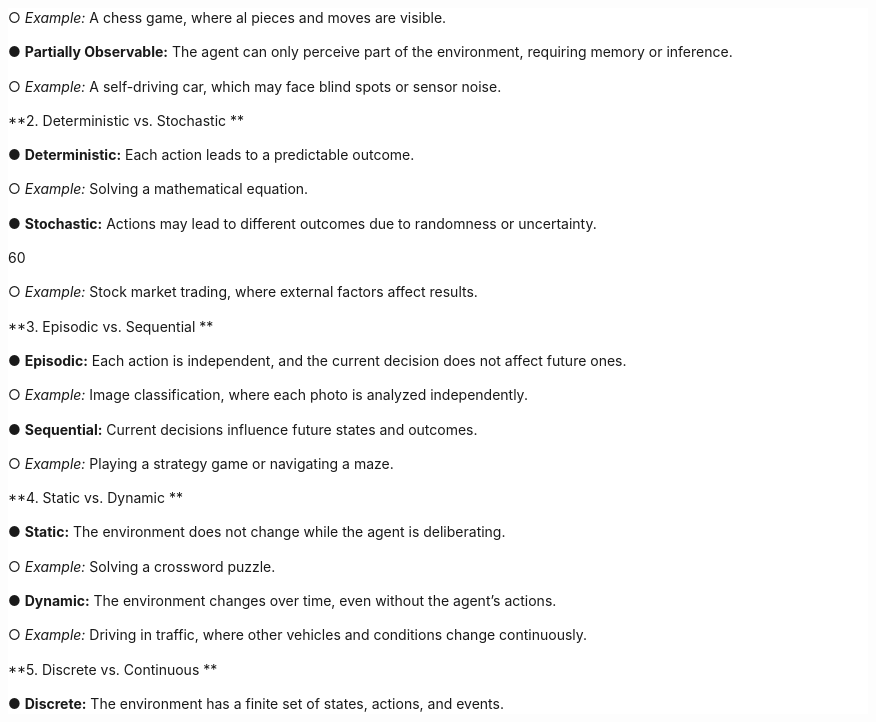 
○ *Example:* A chess game, where al pieces and moves are visible. 



● **Partially Observable:** The agent can only perceive part of the environment, requiring memory or inference. 



○ *Example:* A self-driving car, which may face blind spots or sensor noise. 



**2. Deterministic vs. Stochastic **

● **Deterministic:** Each action leads to a predictable outcome. 



○ *Example:* Solving a mathematical equation. 



● **Stochastic:** Actions may lead to different outcomes due to randomness or uncertainty. 



60 

○ *Example:* Stock market trading, where external factors affect results. 



**3. Episodic vs. Sequential **

● **Episodic:** Each action is independent, and the current decision does not affect future ones. 



○ *Example:* Image classification, where each photo is analyzed independently. 



● **Sequential:** Current decisions influence future states and outcomes. 



○ *Example:* Playing a strategy game or navigating a maze. 



**4. Static vs. Dynamic **

● **Static:** The environment does not change while the agent is deliberating. 



○ *Example:* Solving a crossword puzzle. 



● **Dynamic:** The environment changes over time, even without the agent’s actions. 



○ *Example:* Driving in traffic, where other vehicles and conditions change continuously. 



**5. Discrete vs. Continuous **

● **Discrete:** The environment has a finite set of states, actions, and events. 
